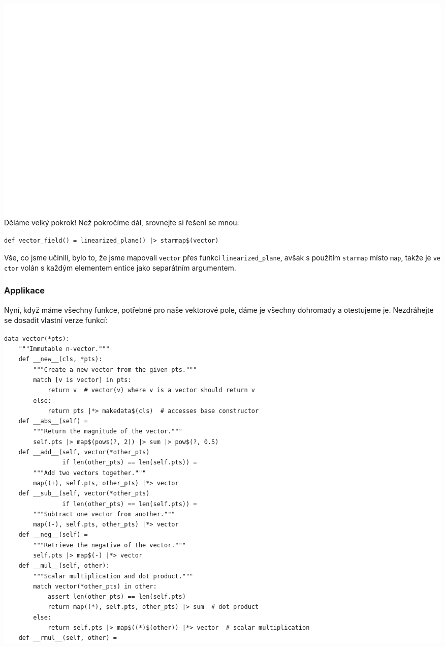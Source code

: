 <br>
<br>
<br>
<br>
<br>
<br>
<br>
<br>
<br>
<br>
<br>
<br>
<br>
<br>
<br>
<br>
<br>
<br>
<br>
<br>

Děláme velký pokrok! Než pokročíme dál, srovnejte si řešení se mnou:
```coconut
def vector_field() = linearized_plane() |> starmap$(vector)

```
Vše, co jsme učinili, bylo to, že jsme mapovali `vector` přes funkci  `linearized_plane`, avšak s použitím `starmap` místo `map`, takže je `vector` volán s každým elementem entice jako separátním argumentem.

### Applikace 

Nyní, když máme všechny funkce, potřebné pro naše vektorové pole, dáme je všechny dohromady a otestujeme je. Nezdráhejte se dosadit vlastní verze funkcí:
```coconut
data vector(*pts):
    """Immutable n-vector."""
    def __new__(cls, *pts):
        """Create a new vector from the given pts."""
        match [v is vector] in pts:
            return v  # vector(v) where v is a vector should return v
        else:
            return pts |*> makedata$(cls)  # accesses base constructor
    def __abs__(self) =
        """Return the magnitude of the vector."""
        self.pts |> map$(pow$(?, 2)) |> sum |> pow$(?, 0.5)
    def __add__(self, vector(*other_pts)
                if len(other_pts) == len(self.pts)) =
        """Add two vectors together."""
        map((+), self.pts, other_pts) |*> vector
    def __sub__(self, vector(*other_pts)
                if len(other_pts) == len(self.pts)) =
        """Subtract one vector from another."""
        map((-), self.pts, other_pts) |*> vector
    def __neg__(self) =
        """Retrieve the negative of the vector."""
        self.pts |> map$(-) |*> vector
    def __mul__(self, other):
        """Scalar multiplication and dot product."""
        match vector(*other_pts) in other:
            assert len(other_pts) == len(self.pts)
            return map((*), self.pts, other_pts) |> sum  # dot product
        else:
            return self.pts |> map$((*)$(other)) |*> vector  # scalar multiplication
    def __rmul__(self, other) =
```